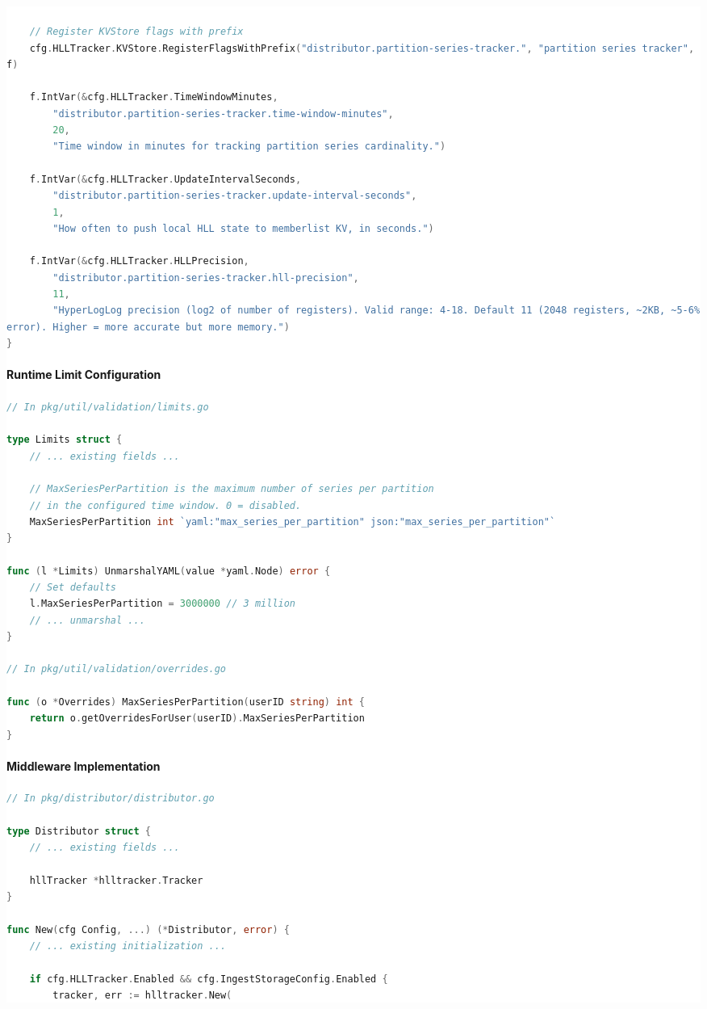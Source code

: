 ```go

    // Register KVStore flags with prefix
    cfg.HLLTracker.KVStore.RegisterFlagsWithPrefix("distributor.partition-series-tracker.", "partition series tracker", f)

    f.IntVar(&cfg.HLLTracker.TimeWindowMinutes,
        "distributor.partition-series-tracker.time-window-minutes",
        20,
        "Time window in minutes for tracking partition series cardinality.")

    f.IntVar(&cfg.HLLTracker.UpdateIntervalSeconds,
        "distributor.partition-series-tracker.update-interval-seconds",
        1,
        "How often to push local HLL state to memberlist KV, in seconds.")

    f.IntVar(&cfg.HLLTracker.HLLPrecision,
        "distributor.partition-series-tracker.hll-precision",
        11,
        "HyperLogLog precision (log2 of number of registers). Valid range: 4-18. Default 11 (2048 registers, ~2KB, ~5-6% error). Higher = more accurate but more memory.")
}
```

#### Runtime Limit Configuration

```go
// In pkg/util/validation/limits.go

type Limits struct {
    // ... existing fields ...

    // MaxSeriesPerPartition is the maximum number of series per partition
    // in the configured time window. 0 = disabled.
    MaxSeriesPerPartition int `yaml:"max_series_per_partition" json:"max_series_per_partition"`
}

func (l *Limits) UnmarshalYAML(value *yaml.Node) error {
    // Set defaults
    l.MaxSeriesPerPartition = 3000000 // 3 million
    // ... unmarshal ...
}

// In pkg/util/validation/overrides.go

func (o *Overrides) MaxSeriesPerPartition(userID string) int {
    return o.getOverridesForUser(userID).MaxSeriesPerPartition
}
```

#### Middleware Implementation

```go
// In pkg/distributor/distributor.go

type Distributor struct {
    // ... existing fields ...

    hllTracker *hlltracker.Tracker
}

func New(cfg Config, ...) (*Distributor, error) {
    // ... existing initialization ...

    if cfg.HLLTracker.Enabled && cfg.IngestStorageConfig.Enabled {
        tracker, err := hlltracker.New(
```